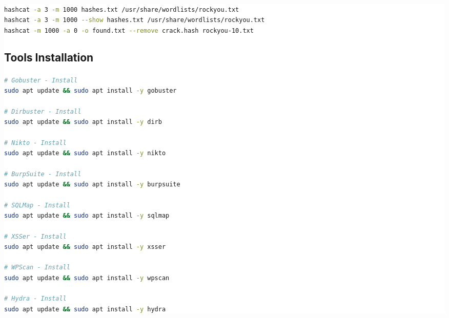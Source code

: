 ```bash
hashcat -a 3 -m 1000 hashes.txt /usr/share/wordlists/rockyou.txt
hashcat -a 3 -m 1000 --show hashes.txt /usr/share/wordlists/rockyou.txt
hashcat -m 1000 -a 0 -o found.txt --remove crack.hash rockyou-10.txt
```

## **Tools Installation**

```bash
# Gobuster - Install
sudo apt update && sudo apt install -y gobuster

# Dirbuster - Install
sudo apt update && sudo apt install -y dirb

# Nikto - Install
sudo apt update && sudo apt install -y nikto

# BurpSuite - Install
sudo apt update && sudo apt install -y burpsuite

# SQLMap - Install
sudo apt update && sudo apt install -y sqlmap

# XSSer - Install
sudo apt update && sudo apt install -y xsser

# WPScan - Install
sudo apt update && sudo apt install -y wpscan

# Hydra - Install
sudo apt update && sudo apt install -y hydra
```

